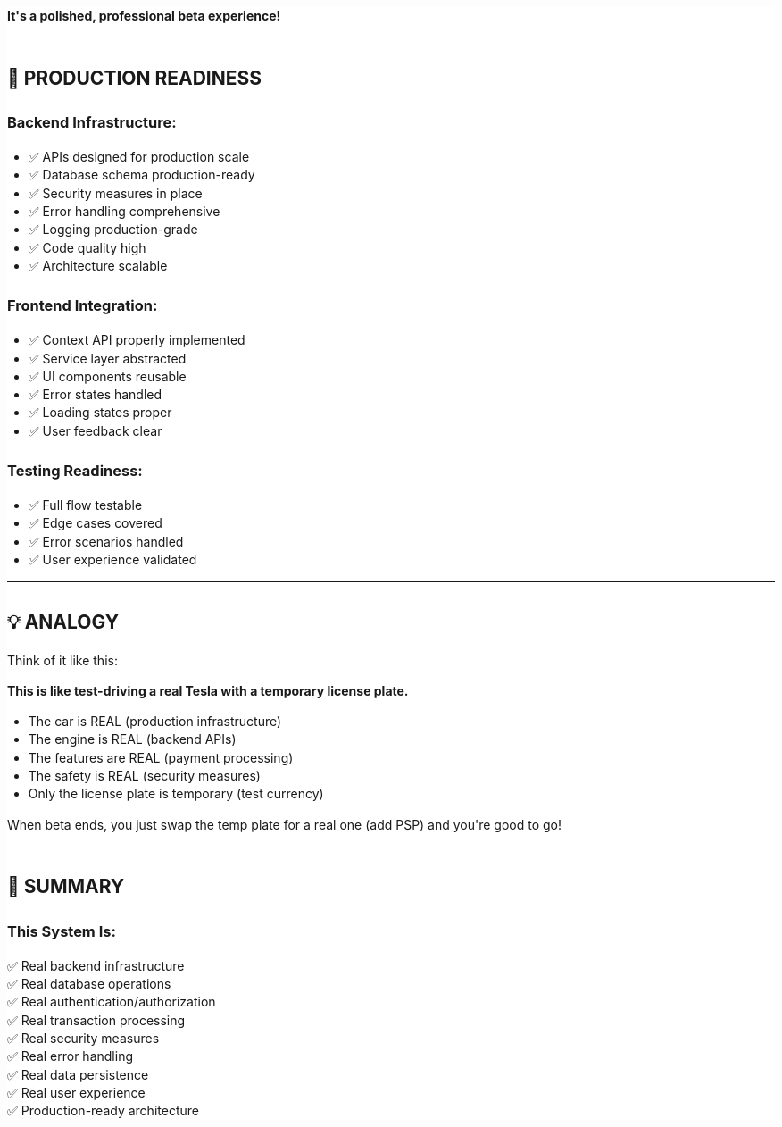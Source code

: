 **It's a polished, professional beta experience!**

---

## 🚀 PRODUCTION READINESS

### **Backend Infrastructure:**
- ✅ APIs designed for production scale
- ✅ Database schema production-ready
- ✅ Security measures in place
- ✅ Error handling comprehensive
- ✅ Logging production-grade
- ✅ Code quality high
- ✅ Architecture scalable

### **Frontend Integration:**
- ✅ Context API properly implemented
- ✅ Service layer abstracted
- ✅ UI components reusable
- ✅ Error states handled
- ✅ Loading states proper
- ✅ User feedback clear

### **Testing Readiness:**
- ✅ Full flow testable
- ✅ Edge cases covered
- ✅ Error scenarios handled
- ✅ User experience validated

---

## 💡 ANALOGY

Think of it like this:

**This is like test-driving a real Tesla with a temporary license plate.**

- The car is REAL (production infrastructure)
- The engine is REAL (backend APIs)
- The features are REAL (payment processing)
- The safety is REAL (security measures)
- Only the license plate is temporary (test currency)

When beta ends, you just swap the temp plate for a real one (add PSP) and you're good to go!

---

## 🎯 SUMMARY

### **This System Is:**
✅ Real backend infrastructure  
✅ Real database operations  
✅ Real authentication/authorization  
✅ Real transaction processing  
✅ Real security measures  
✅ Real error handling  
✅ Real data persistence  
✅ Real user experience  
✅ Production-ready architecture  
